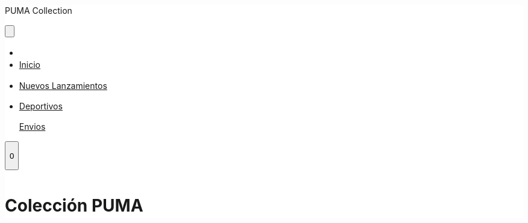 PUMA Collection

</a>

 

<button class="navbar-toggler" type="button" data-bs-toggle="collapse" data-bs-target="#navbarNav">

<span class="navbar-toggler-icon"></span>

</button>



<div class="collapse navbar-collapse" id="navbarNav">

<ul class="navbar-nav me-auto">

<li class="nav-item">

<li class="nav-item ">
<a class="nav-link" href="https://jd-354.github.io/Z/"><i class="fas fa-home"></i> Inicio</a>

</li>

<li class="nav-item">

<a class="nav-link" href="https://zapatostyle.com/puma/nuevos"><i class="fas fa-fire"></i> Nuevos Lanzamientos</a>
</li>

<li class="nav-item">

<a class="nav-link" href="https://jd-354.github.io/DPT/"><i class="fas fa-running"></i> Deportivos</a>
</li>
<a class="nav-link" href="https://jd-354.github.io/Cpr/"><i class="fas fa-fire"></i>Envios</a>

</ul>



<div class="cart-container">

<button class="btn btn-outline-light">

<i class="fas fa-shopping-cart"></i>

<span id="cart-counter">0</span>

</button>

</div>

</div>

</div>

</nav>



<div class="container mt-4">

<h1 class="text-center mb-4">Colección PUMA</h1>
